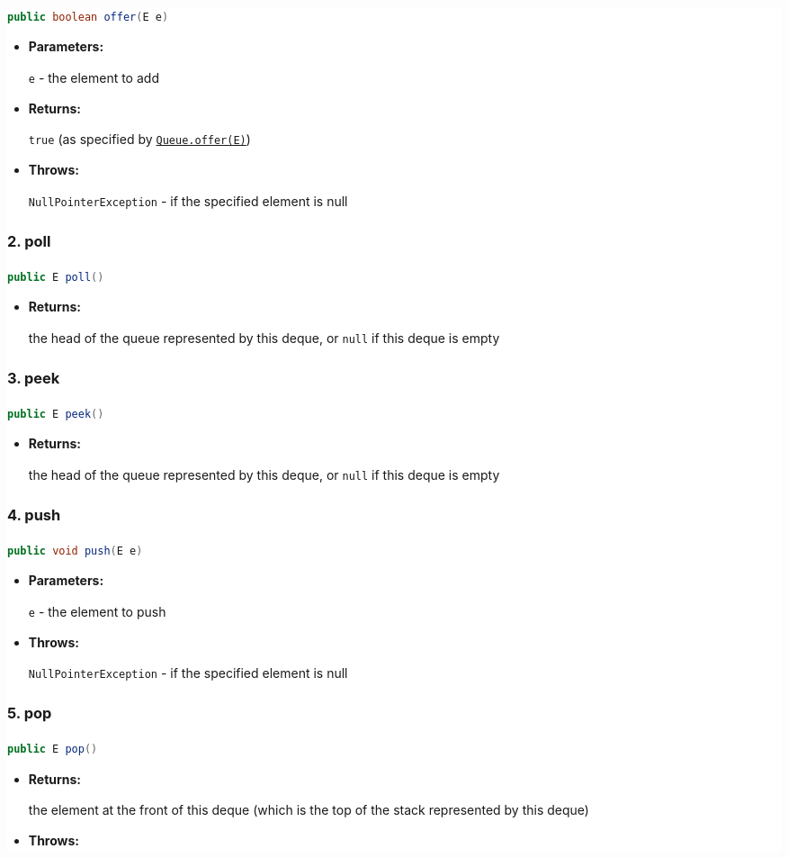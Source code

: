 ```java
public boolean offer(E e)
```

- **Parameters:**

  `e` - the element to add

- **Returns:**

  `true` (as specified by [`Queue.offer(E)`](https://docs.oracle.com/en/java/javase/11/docs/api/java.base/java/util/Queue.html#offer(E)))

- **Throws:**

  `NullPointerException` - if the specified element is null

### 2. poll

```java
public E poll()
```

- **Returns:**

  the head of the queue represented by this deque, or `null` if this deque is empty

### 3. peek

```java
public E peek()
```

- **Returns:**

  the head of the queue represented by this deque, or `null` if this deque is empty

### 4. push

```java
public void push(E e)
```

- **Parameters:**

  `e` - the element to push

- **Throws:**

  `NullPointerException` - if the specified element is null

### 5. pop

```java
public E pop()
```

- **Returns:**

  the element at the front of this deque (which is the top of the stack represented by this deque)

- **Throws:**
